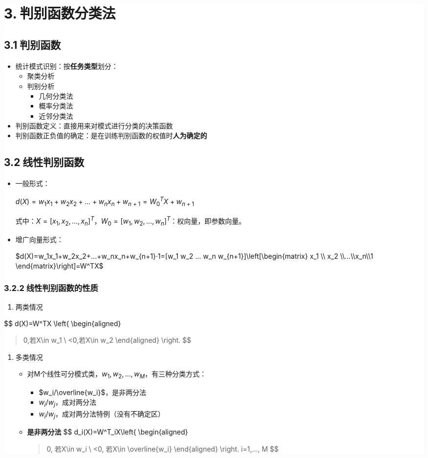 



# 3. 判别函数分类法

## 3.1 判别函数

- 统计模式识别：按**任务类型**划分：
  - 聚类分析
  - 判别分析
    - 几何分类法
    - 概率分类法
    - 近邻分类法
- 判别函数定义：直接用来对模式进行分类的决策函数
- 判别函数正负值的确定：是在训练判别函数的权值时**人为确定的**

## 3.2 线性判别函数

- 一般形式：

  $d(X)=w_1x_1+w_2x_2+...+w_nx_n+w_{n+1}=W^T_0X+w_{n+1}$

  式中：$X=[x_1,x_2,...,x_n]^T$，$W_0=[w_1,w_2,...,w_n]^T$：权向量，即参数向量。

- 增广向量形式：

  $d(X)=w_1x_1+w_2x_2+...+w_nx_n+w_{n+1}·1=[w_1 w_2 ... w_n w_{n+1}]\left[\begin{matrix} x_1 \\ x_2 \\...\\x_n\\1 \end{matrix}\right]=W^TX$

### 3.2.2 线性判别函数的性质

1. 两类情况

$$
d(X)=W^TX \left\{
\begin{aligned}
>0,若X\in w_1 \\
<0,若X\in w_2
\end{aligned}
\right.
$$

1. 多类情况

   - 对M个线性可分模式类，$w_1,w_2,...,w_M$，有三种分类方式：

     - $w_i/\overline{w_i}$，是非两分法
     - $w_i/w_j$，成对两分法
     - $w_i/w_j$，成对两分法特例（没有不确定区）

   - **是非两分法**
     $$
     d_i(X)=W^T_iX\left\{
     \begin{aligned}
     >0, 若X\in w_i \\
     <0, 若X\in \overline{w_i}
     \end{aligned}
     \right.   i=1,..., M
     $$
